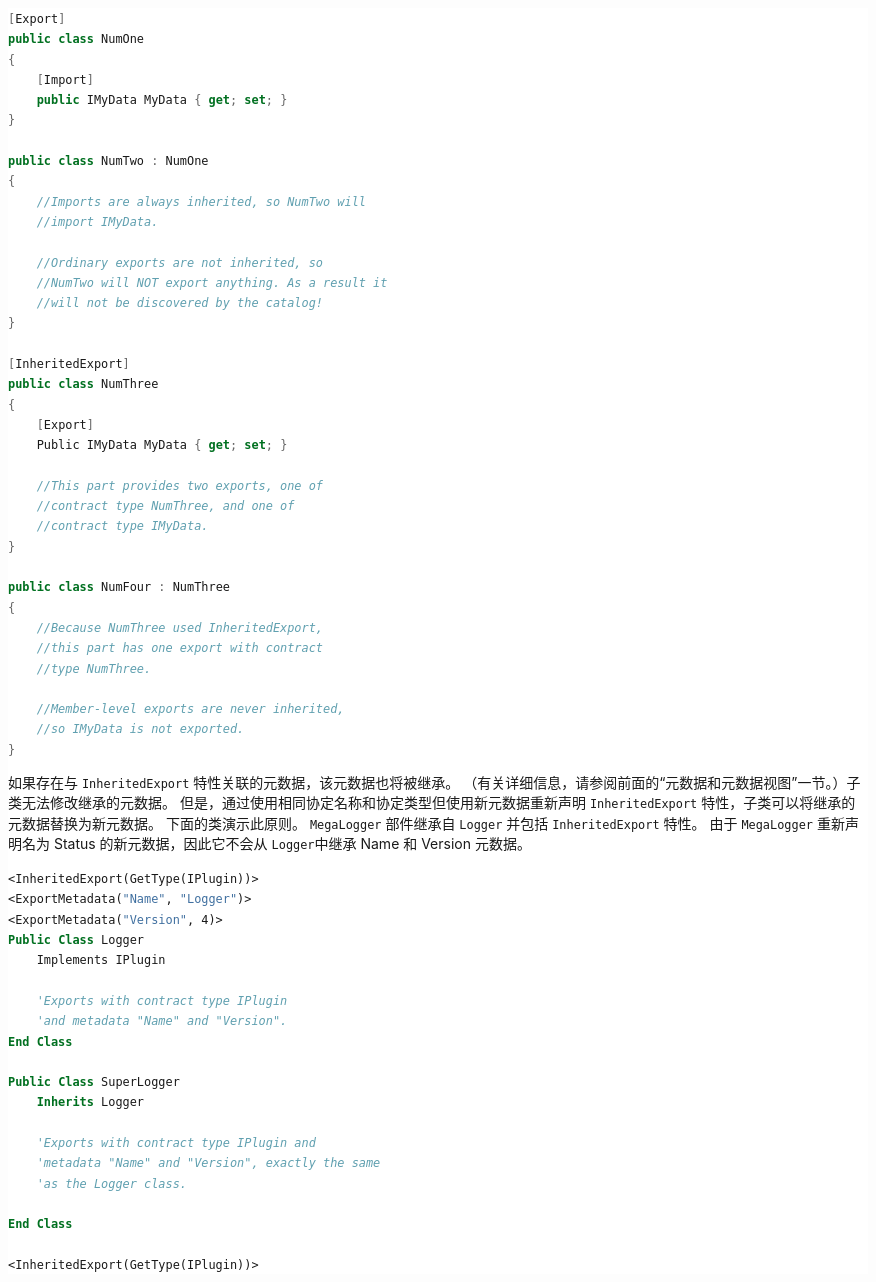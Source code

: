 ```csharp
[Export]
public class NumOne
{
    [Import]
    public IMyData MyData { get; set; }
}

public class NumTwo : NumOne
{
    //Imports are always inherited, so NumTwo will
    //import IMyData.

    //Ordinary exports are not inherited, so
    //NumTwo will NOT export anything. As a result it
    //will not be discovered by the catalog!
}

[InheritedExport]
public class NumThree
{
    [Export]
    Public IMyData MyData { get; set; }

    //This part provides two exports, one of
    //contract type NumThree, and one of
    //contract type IMyData.
}

public class NumFour : NumThree
{
    //Because NumThree used InheritedExport,
    //this part has one export with contract
    //type NumThree.

    //Member-level exports are never inherited,
    //so IMyData is not exported.
}
```

如果存在与 `InheritedExport` 特性关联的元数据，该元数据也将被继承。 （有关详细信息，请参阅前面的“元数据和元数据视图”一节。）子类无法修改继承的元数据。 但是，通过使用相同协定名称和协定类型但使用新元数据重新声明 `InheritedExport` 特性，子类可以将继承的元数据替换为新元数据。 下面的类演示此原则。 `MegaLogger` 部件继承自 `Logger` 并包括 `InheritedExport` 特性。 由于 `MegaLogger` 重新声明名为 Status 的新元数据，因此它不会从 `Logger`中继承 Name 和 Version 元数据。

```vb
<InheritedExport(GetType(IPlugin))>
<ExportMetadata("Name", "Logger")>
<ExportMetadata("Version", 4)>
Public Class Logger
    Implements IPlugin

    'Exports with contract type IPlugin
    'and metadata "Name" and "Version".
End Class

Public Class SuperLogger
    Inherits Logger

    'Exports with contract type IPlugin and
    'metadata "Name" and "Version", exactly the same
    'as the Logger class.

End Class

<InheritedExport(GetType(IPlugin))>
```